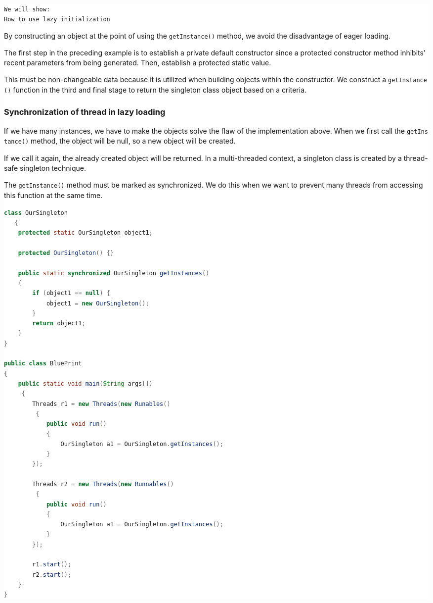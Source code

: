 ```bash
We will show:
How to use lazy initialization
```

By constructing an object at the point of using the `getInstance()` method, we avoid the disadvantage of eager loading.

The first step in the preceding example is to establish a private default constructor since a protected constructor method inhibits' recent parameters from being generated. Then, establish a protected static value.

This must be non-changeable data because it is utilized when building objects within the constructor. We construct a `getInstance()` function in the third and final stage to return the singleton class object based on a criteria.

### Synchronization of thread in lazy loading
If we have many instances, we have to make the objects solve the flaw of the implementation above. When we first call the `getInstance()` method, the object will be null, so a new object will be created.

If we call it again, the already created object will be returned. In a multi-threaded context, a singleton class is created by a thread-safe singleton technique.

The `getInstance()` method must be marked as synchronized. We do this when we want to prevent many threads from accessing this function at the same time.

```java
class OurSingleton
   {
    protected static OurSingleton object1;

    protected OurSingleton() {}

    public static synchronized OurSingleton getInstances()
    {
        if (object1 == null) {
            object1 = new OurSingleton();
        }
        return object1;
    }
}

public class BluePrint
{
    public static void main(String args[])
     {
        Threads r1 = new Threads(new Runables()
         {
            public void run()
            {
                OurSingleton a1 = OurSingleton.getInstances();
            }
        });

        Threads r2 = new Threads(new Runnables()
         {
            public void run()
            {
                OurSingleton a1 = OurSingleton.getInstances();
            }
        });

        r1.start();
        r2.start();
    }
}
```